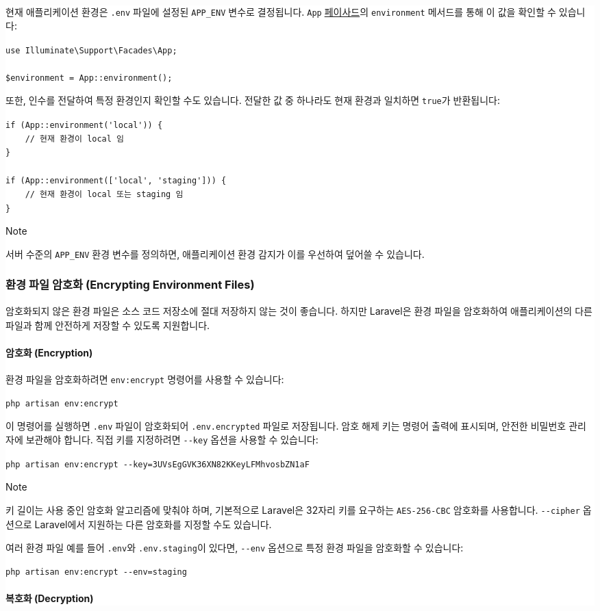 현재 애플리케이션 환경은 `.env` 파일에 설정된 `APP_ENV` 변수로 결정됩니다. `App` [페이사드](/docs/9.x/facades)의 `environment` 메서드를 통해 이 값을 확인할 수 있습니다:

```
use Illuminate\Support\Facades\App;

$environment = App::environment();
```

또한, 인수를 전달하여 특정 환경인지 확인할 수도 있습니다. 전달한 값 중 하나라도 현재 환경과 일치하면 `true`가 반환됩니다:

```
if (App::environment('local')) {
    // 현재 환경이 local 임
}

if (App::environment(['local', 'staging'])) {
    // 현재 환경이 local 또는 staging 임
}
```

> [!NOTE]
> 서버 수준의 `APP_ENV` 환경 변수를 정의하면, 애플리케이션 환경 감지가 이를 우선하여 덮어쓸 수 있습니다.

<a name="encrypting-environment-files"></a>
### 환경 파일 암호화 (Encrypting Environment Files)

암호화되지 않은 환경 파일은 소스 코드 저장소에 절대 저장하지 않는 것이 좋습니다. 하지만 Laravel은 환경 파일을 암호화하여 애플리케이션의 다른 파일과 함께 안전하게 저장할 수 있도록 지원합니다.

<a name="encryption"></a>
#### 암호화 (Encryption)

환경 파일을 암호화하려면 `env:encrypt` 명령어를 사용할 수 있습니다:

```shell
php artisan env:encrypt
```

이 명령어를 실행하면 `.env` 파일이 암호화되어 `.env.encrypted` 파일로 저장됩니다. 암호 해제 키는 명령어 출력에 표시되며, 안전한 비밀번호 관리자에 보관해야 합니다. 직접 키를 지정하려면 `--key` 옵션을 사용할 수 있습니다:

```shell
php artisan env:encrypt --key=3UVsEgGVK36XN82KKeyLFMhvosbZN1aF
```

> [!NOTE]
> 키 길이는 사용 중인 암호화 알고리즘에 맞춰야 하며, 기본적으로 Laravel은 32자리 키를 요구하는 `AES-256-CBC` 암호화를 사용합니다. `--cipher` 옵션으로 Laravel에서 지원하는 다른 암호화를 지정할 수도 있습니다.

여러 환경 파일 예를 들어 `.env`와 `.env.staging`이 있다면, `--env` 옵션으로 특정 환경 파일을 암호화할 수 있습니다:

```shell
php artisan env:encrypt --env=staging
```

<a name="decryption"></a>
#### 복호화 (Decryption)
